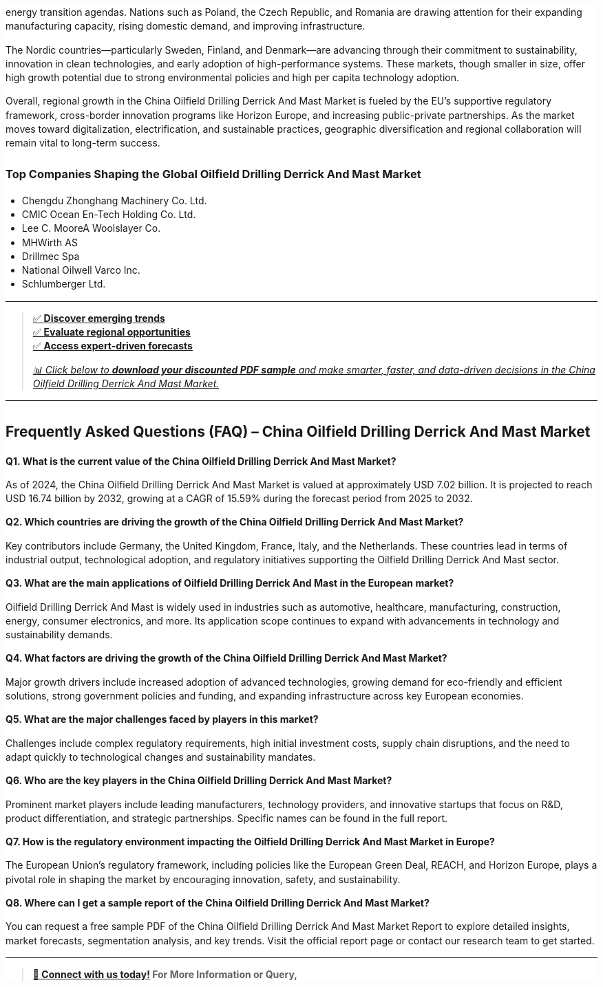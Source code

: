 energy transition agendas. Nations such as Poland, the Czech Republic, and Romania are drawing attention for their expanding manufacturing capacity, rising domestic demand, and improving infrastructure.</p><p>The Nordic countries&mdash;particularly Sweden, Finland, and Denmark&mdash;are advancing through their commitment to sustainability, innovation in clean technologies, and early adoption of high-performance systems. These markets, though smaller in size, offer high growth potential due to strong environmental policies and high per capita technology adoption.</p><p>Overall, regional growth in the China Oilfield Drilling Derrick And Mast Market is fueled by the EU&rsquo;s supportive regulatory framework, cross-border innovation programs like Horizon Europe, and increasing public-private partnerships. As the market moves toward digitalization, electrification, and sustainable practices, geographic diversification and regional collaboration will remain vital to long-term success.</p><p><h3>Top Companies Shaping the Global Oilfield Drilling Derrick And Mast Market </h3><ul><li>Chengdu Zhonghang Machinery Co. Ltd.</li><li>CMIC Ocean En-Tech Holding Co. Ltd.</li><li>Lee C. MooreA Woolslayer Co.</li><li>MHWirth AS</li><li>Drillmec Spa</li><li>National Oilwell Varco Inc.</li><li>Schlumberger Ltd.</li></ul></p><hr /><blockquote><p><a href="https://www.marketresearchintellect.com/ask-for-discount/?rid=443599&amp;amp;utm_source=Github-China&amp;amp;utm_medium=047">✅ <strong data-start="617" data-end="645">Discover emerging trends</strong></a><br data-start="645" data-end="648" /><a href="https://www.marketresearchintellect.com/ask-for-discount/?rid=443599&amp;amp;utm_source=Github-China&amp;amp;utm_medium=047"> ✅ <strong data-start="650" data-end="685">Evaluate regional opportunities</strong></a><br data-start="685" data-end="688" /><a href="https://www.marketresearchintellect.com/ask-for-discount/?rid=443599&amp;amp;utm_source=Github-China&amp;amp;utm_medium=047"> ✅ <strong data-start="690" data-end="724">Access expert-driven forecasts</strong></a></p><p class="" data-start="728" data-end="864"><em><a href="https://www.marketresearchintellect.com/ask-for-discount/?rid=443599&amp;amp;utm_source=Github-China&amp;amp;utm_medium=047">📊 Click below to <strong data-start="746" data-end="785">download your discounted PDF sample</strong> and make smarter, faster, and data-driven decisions in the China Oilfield Drilling Derrick And Mast Market.</a></em></p></blockquote><hr /><h2>Frequently Asked Questions (FAQ) &ndash; China Oilfield Drilling Derrick And Mast Market</h2><p><strong>Q1. What is the current value of the China Oilfield Drilling Derrick And Mast Market?</strong></p><p>As of 2024, the China Oilfield Drilling Derrick And Mast Market is valued at approximately USD 7.02 billion. It is projected to reach USD 16.74 billion by 2032, growing at a CAGR of 15.59% during the forecast period from 2025 to 2032.</p><p><strong>Q2. Which countries are driving the growth of the China Oilfield Drilling Derrick And Mast Market?</strong></p><p>Key contributors include Germany, the United Kingdom, France, Italy, and the Netherlands. These countries lead in terms of industrial output, technological adoption, and regulatory initiatives supporting the Oilfield Drilling Derrick And Mast sector.</p><p><strong>Q3. What are the main applications of Oilfield Drilling Derrick And Mast in the European market?</strong></p><p>Oilfield Drilling Derrick And Mast is widely used in industries such as automotive, healthcare, manufacturing, construction, energy, consumer electronics, and more. Its application scope continues to expand with advancements in technology and sustainability demands.</p><p><strong>Q4. What factors are driving the growth of the China Oilfield Drilling Derrick And Mast Market?</strong></p><p>Major growth drivers include increased adoption of advanced technologies, growing demand for eco-friendly and efficient solutions, strong government policies and funding, and expanding infrastructure across key European economies.</p><p><strong>Q5. What are the major challenges faced by players in this market?</strong></p><p>Challenges include complex regulatory requirements, high initial investment costs, supply chain disruptions, and the need to adapt quickly to technological changes and sustainability mandates.</p><p><strong>Q6. Who are the key players in the China Oilfield Drilling Derrick And Mast Market?</strong></p><p>Prominent market players include leading manufacturers, technology providers, and innovative startups that focus on R&amp;D, product differentiation, and strategic partnerships. Specific names can be found in the full report.</p><p><strong>Q7. How is the regulatory environment impacting the Oilfield Drilling Derrick And Mast Market in Europe?</strong></p><p>The European Union&rsquo;s regulatory framework, including policies like the European Green Deal, REACH, and Horizon Europe, plays a pivotal role in shaping the market by encouraging innovation, safety, and sustainability.</p><p><strong>Q8. Where can I get a sample report of the China Oilfield Drilling Derrick And Mast Market?</strong></p><p>You can request a free sample PDF of the China Oilfield Drilling Derrick And Mast Market Report to explore detailed insights, market forecasts, segmentation analysis, and key trends. Visit the official report page or contact our research team to get started.</p><hr /><blockquote><p><span class="font-[700]"><strong><a href="https://www.marketresearchintellect.com/product/global-oilfield-drilling-derrick-and-mast-market-size-and-forecast/?utm_source=Linkedin&utm_medium=047">📩 Connect with us today!</a> For More Information or Query,